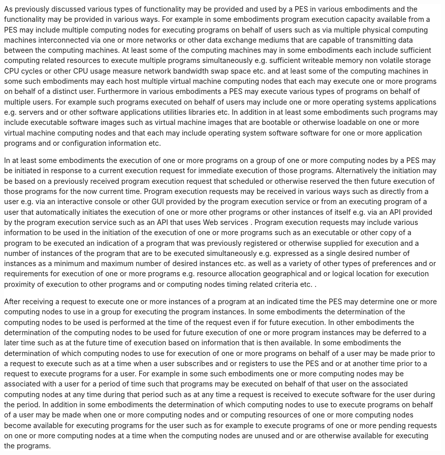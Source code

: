 As previously discussed various types of functionality may be provided and used by a PES in various embodiments and the functionality may be provided in various ways. For example in some embodiments program execution capacity available from a PES may include multiple computing nodes for executing programs on behalf of users such as via multiple physical computing machines interconnected via one or more networks or other data exchange mediums that are capable of transmitting data between the computing machines. At least some of the computing machines may in some embodiments each include sufficient computing related resources to execute multiple programs simultaneously e.g. sufficient writeable memory non volatile storage CPU cycles or other CPU usage measure network bandwidth swap space etc. and at least some of the computing machines in some such embodiments may each host multiple virtual machine computing nodes that each may execute one or more programs on behalf of a distinct user. Furthermore in various embodiments a PES may execute various types of programs on behalf of multiple users. For example such programs executed on behalf of users may include one or more operating systems applications e.g. servers and or other software applications utilities libraries etc. In addition in at least some embodiments such programs may include executable software images such as virtual machine images that are bootable or otherwise loadable on one or more virtual machine computing nodes and that each may include operating system software software for one or more application programs and or configuration information etc.

In at least some embodiments the execution of one or more programs on a group of one or more computing nodes by a PES may be initiated in response to a current execution request for immediate execution of those programs. Alternatively the initiation may be based on a previously received program execution request that scheduled or otherwise reserved the then future execution of those programs for the now current time. Program execution requests may be received in various ways such as directly from a user e.g. via an interactive console or other GUI provided by the program execution service or from an executing program of a user that automatically initiates the execution of one or more other programs or other instances of itself e.g. via an API provided by the program execution service such as an API that uses Web services . Program execution requests may include various information to be used in the initiation of the execution of one or more programs such as an executable or other copy of a program to be executed an indication of a program that was previously registered or otherwise supplied for execution and a number of instances of the program that are to be executed simultaneously e.g. expressed as a single desired number of instances as a minimum and maximum number of desired instances etc. as well as a variety of other types of preferences and or requirements for execution of one or more programs e.g. resource allocation geographical and or logical location for execution proximity of execution to other programs and or computing nodes timing related criteria etc. .

After receiving a request to execute one or more instances of a program at an indicated time the PES may determine one or more computing nodes to use in a group for executing the program instances. In some embodiments the determination of the computing nodes to be used is performed at the time of the request even if for future execution. In other embodiments the determination of the computing nodes to be used for future execution of one or more program instances may be deferred to a later time such as at the future time of execution based on information that is then available. In some embodiments the determination of which computing nodes to use for execution of one or more programs on behalf of a user may be made prior to a request to execute such as at a time when a user subscribes and or registers to use the PES and or at another time prior to a request to execute programs for a user. For example in some such embodiments one or more computing nodes may be associated with a user for a period of time such that programs may be executed on behalf of that user on the associated computing nodes at any time during that period such as at any time a request is received to execute software for the user during the period. In addition in some embodiments the determination of which computing nodes to use to execute programs on behalf of a user may be made when one or more computing nodes and or computing resources of one or more computing nodes become available for executing programs for the user such as for example to execute programs of one or more pending requests on one or more computing nodes at a time when the computing nodes are unused and or are otherwise available for executing the programs.
